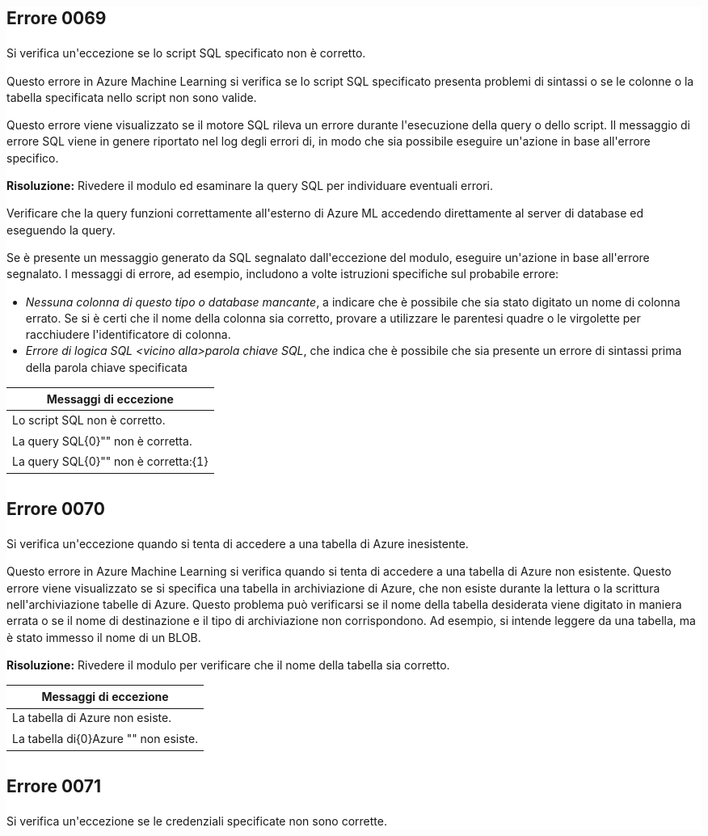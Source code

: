 
## <a name="error-0069"></a>Errore 0069  
 Si verifica un'eccezione se lo script SQL specificato non è corretto.  
  
 Questo errore in Azure Machine Learning si verifica se lo script SQL specificato presenta problemi di sintassi o se le colonne o la tabella specificata nello script non sono valide. 
 
 Questo errore viene visualizzato se il motore SQL rileva un errore durante l'esecuzione della query o dello script. Il messaggio di errore SQL viene in genere riportato nel log degli errori di, in modo che sia possibile eseguire un'azione in base all'errore specifico.  
  
**Risoluzione:** Rivedere il modulo ed esaminare la query SQL per individuare eventuali errori.  
  
 Verificare che la query funzioni correttamente all'esterno di Azure ML accedendo direttamente al server di database ed eseguendo la query.  
  
 Se è presente un messaggio generato da SQL segnalato dall'eccezione del modulo, eseguire un'azione in base all'errore segnalato. I messaggi di errore, ad esempio, includono a volte istruzioni specifiche sul probabile errore:
+ *Nessuna colonna di questo tipo o database mancante*, a indicare che è possibile che sia stato digitato un nome di colonna errato. Se si è certi che il nome della colonna sia corretto, provare a utilizzare le parentesi quadre o le virgolette per racchiudere l'identificatore di colonna.
+ *Errore di logica SQL \<vicino alla\>parola chiave SQL*, che indica che è possibile che sia presente un errore di sintassi prima della parola chiave specificata

  
|Messaggi di eccezione|  
|------------------------|  
|Lo script SQL non è corretto.|  
|La query SQL{0}"" non è corretta.|  
|La query SQL{0}"" non è corretta:{1}|  
  

## <a name="error-0070"></a>Errore 0070  
 Si verifica un'eccezione quando si tenta di accedere a una tabella di Azure inesistente.  
  
 Questo errore in Azure Machine Learning si verifica quando si tenta di accedere a una tabella di Azure non esistente. Questo errore viene visualizzato se si specifica una tabella in archiviazione di Azure, che non esiste durante la lettura o la scrittura nell'archiviazione tabelle di Azure. Questo problema può verificarsi se il nome della tabella desiderata viene digitato in maniera errata o se il nome di destinazione e il tipo di archiviazione non corrispondono. Ad esempio, si intende leggere da una tabella, ma è stato immesso il nome di un BLOB.  
  
**Risoluzione:** Rivedere il modulo per verificare che il nome della tabella sia corretto.  
  
|Messaggi di eccezione|  
|------------------------|  
|La tabella di Azure non esiste.|  
|La tabella di{0}Azure "" non esiste.|  
  
## <a name="error-0071"></a>Errore 0071  
 Si verifica un'eccezione se le credenziali specificate non sono corrette.  
  